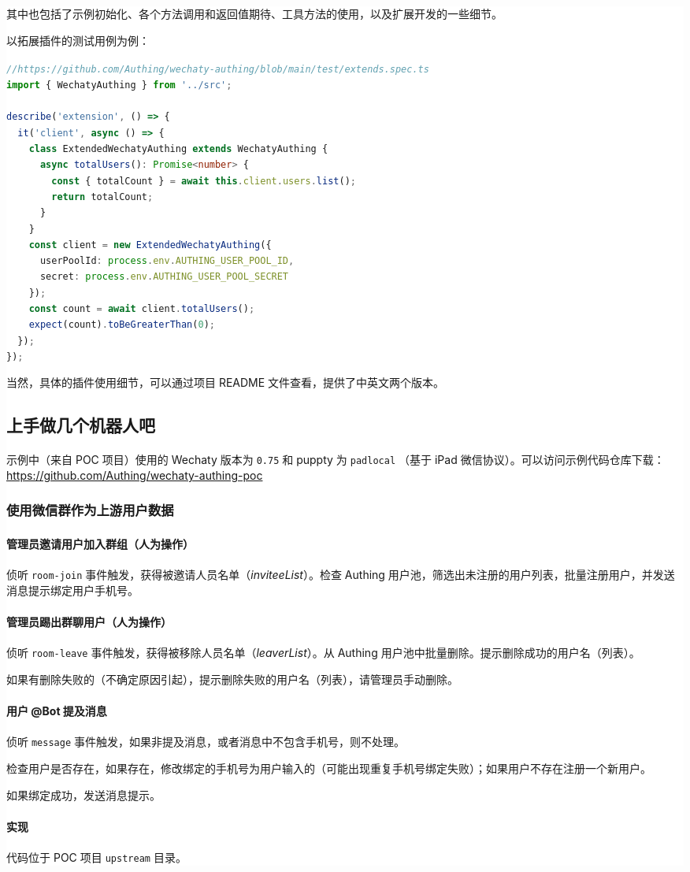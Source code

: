 其中也包括了示例初始化、各个方法调用和返回值期待、工具方法的使用，以及扩展开发的一些细节。

以拓展插件的测试用例为例：

```ts
//https://github.com/Authing/wechaty-authing/blob/main/test/extends.spec.ts
import { WechatyAuthing } from '../src';

describe('extension', () => {
  it('client', async () => {
    class ExtendedWechatyAuthing extends WechatyAuthing {
      async totalUsers(): Promise<number> {
        const { totalCount } = await this.client.users.list();
        return totalCount;
      }
    }
    const client = new ExtendedWechatyAuthing({
      userPoolId: process.env.AUTHING_USER_POOL_ID,
      secret: process.env.AUTHING_USER_POOL_SECRET
    });
    const count = await client.totalUsers();
    expect(count).toBeGreaterThan(0);
  });
});
```

当然，具体的插件使用细节，可以通过项目 README 文件查看，提供了中英文两个版本。

## 上手做几个机器人吧

示例中（来自 POC 项目）使用的 Wechaty 版本为 `0.75` 和 puppty 为 `padlocal` （基于 iPad 微信协议）。可以访问示例代码仓库下载： <https://github.com/Authing/wechaty-authing-poc>

### 使用微信群作为上游用户数据

#### 管理员邀请用户加入群组（人为操作）

侦听 `room-join` 事件触发，获得被邀请人员名单（_inviteeList_）。检查 Authing 用户池，筛选出未注册的用户列表，批量注册用户，并发送消息提示绑定用户手机号。

#### 管理员踢出群聊用户（人为操作）

侦听 `room-leave` 事件触发，获得被移除人员名单（_leaverList_）。从 Authing 用户池中批量删除。提示删除成功的用户名（列表）。

如果有删除失败的（不确定原因引起），提示删除失败的用户名（列表），请管理员手动删除。

#### 用户 @Bot 提及消息

侦听 `message` 事件触发，如果非提及消息，或者消息中不包含手机号，则不处理。

检查用户是否存在，如果存在，修改绑定的手机号为用户输入的（可能出现重复手机号绑定失败）；如果用户不存在注册一个新用户。

如果绑定成功，发送消息提示。

#### 实现

代码位于 POC 项目 `upstream` 目录。
